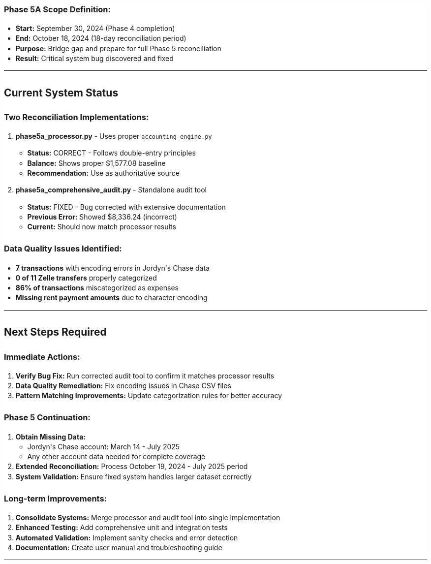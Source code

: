 ### Phase 5A Scope Definition:
- **Start:** September 30, 2024 (Phase 4 completion)
- **End:** October 18, 2024 (18-day reconciliation period)
- **Purpose:** Bridge gap and prepare for full Phase 5 reconciliation
- **Result:** Critical system bug discovered and fixed

---

## Current System Status

### Two Reconciliation Implementations:
1. **phase5a_processor.py** - Uses proper `accounting_engine.py` 
   - **Status:** CORRECT - Follows double-entry principles
   - **Balance:** Shows proper $1,577.08 baseline
   - **Recommendation:** Use as authoritative source

2. **phase5a_comprehensive_audit.py** - Standalone audit tool
   - **Status:** FIXED - Bug corrected with extensive documentation  
   - **Previous Error:** Showed $8,336.24 (incorrect)
   - **Current:** Should now match processor results

### Data Quality Issues Identified:
- **7 transactions** with encoding errors in Jordyn's Chase data
- **0 of 11 Zelle transfers** properly categorized
- **86% of transactions** miscategorized as expenses
- **Missing rent payment amounts** due to character encoding

---

## Next Steps Required

### Immediate Actions:
1. **Verify Bug Fix:** Run corrected audit tool to confirm it matches processor results
2. **Data Quality Remediation:** Fix encoding issues in Chase CSV files
3. **Pattern Matching Improvements:** Update categorization rules for better accuracy

### Phase 5 Continuation:
1. **Obtain Missing Data:** 
   - Jordyn's Chase account: March 14 - July 2025
   - Any other account data needed for complete coverage
2. **Extended Reconciliation:** Process October 19, 2024 - July 2025 period
3. **System Validation:** Ensure fixed system handles larger dataset correctly

### Long-term Improvements:
1. **Consolidate Systems:** Merge processor and audit tool into single implementation
2. **Enhanced Testing:** Add comprehensive unit and integration tests
3. **Automated Validation:** Implement sanity checks and error detection
4. **Documentation:** Create user manual and troubleshooting guide

---